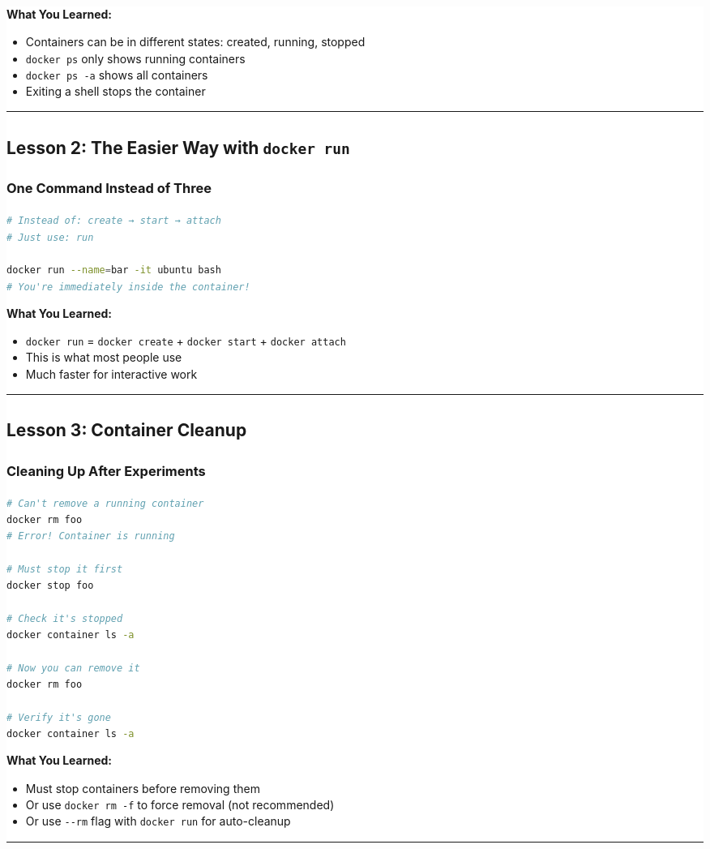 **What You Learned:**
- Containers can be in different states: created, running, stopped
- `docker ps` only shows running containers
- `docker ps -a` shows all containers
- Exiting a shell stops the container

---

## Lesson 2: The Easier Way with `docker run`

### One Command Instead of Three

```bash
# Instead of: create → start → attach
# Just use: run

docker run --name=bar -it ubuntu bash
# You're immediately inside the container!
```

**What You Learned:**
- `docker run` = `docker create` + `docker start` + `docker attach`
- This is what most people use
- Much faster for interactive work

---

## Lesson 3: Container Cleanup

### Cleaning Up After Experiments

```bash
# Can't remove a running container
docker rm foo
# Error! Container is running

# Must stop it first
docker stop foo

# Check it's stopped
docker container ls -a

# Now you can remove it
docker rm foo

# Verify it's gone
docker container ls -a
```

**What You Learned:**
- Must stop containers before removing them
- Or use `docker rm -f` to force removal (not recommended)
- Or use `--rm` flag with `docker run` for auto-cleanup

---